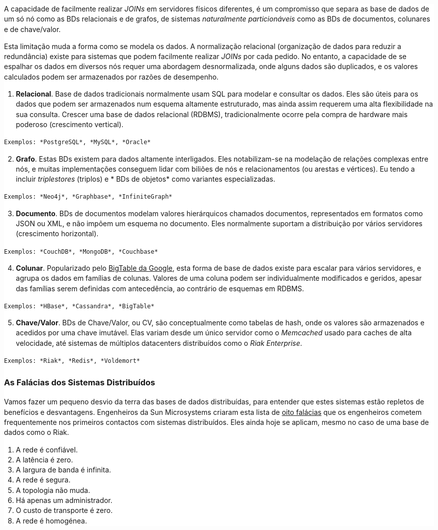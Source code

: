 A capacidade de facilmente realizar *JOINs* em servidores físicos diferentes, é um compromisso que separa as base de dados de um só nó como as BDs relacionais e de grafos, de sistemas *naturalmente particionáveis* como as BDs de documentos, colunares e de chave/valor.

Esta limitação muda a forma como se modela os dados. A normalização relacional (organização de dados para reduzir a redundância) existe para sistemas que podem facilmente realizar *JOINs* por cada pedido. No entanto, a capacidade de se espalhar os dados em diversos nós requer uma abordagem desnormalizada, onde alguns dados são duplicados, e os valores calculados podem ser armazenados por razões de desempenho.
</aside>



  1. **Relacional**. Base de dados tradicionais normalmente usam SQL para modelar e consultar os dados.
    Eles são úteis para os dados que podem ser armazenados num esquema altamente estruturado, mas ainda assim requerem uma alta flexibilidade na sua consulta. Crescer uma base de dados relacional (RDBMS), tradicionalmente ocorre pela compra de hardware mais poderoso (crescimento vertical).

    Exemplos: *PostgreSQL*, *MySQL*, *Oracle*

  2. **Grafo**. Estas BDs existem para dados altamente interligados. Eles notabilizam-se na modelação de relações complexas entre nós, e muitas implementações conseguem lidar com biliões de nós e relacionamentos (ou arestas e vértices). Eu tendo a incluir *triplestores* (triplos) e * BDs de objetos* como variantes especializadas.

    Exemplos: *Neo4j*, *Graphbase*, *InfiniteGraph*

  3. **Documento**. BDs de documentos modelam valores hierárquicos chamados documentos, representados em formatos como JSON ou XML, e não impõem um esquema no documento. Eles normalmente suportam a distribuição por vários servidores (crescimento horizontal).

    Exemplos: *CouchDB*, *MongoDB*, *Couchbase*

  4. **Colunar**. Popularizado pelo [BigTable da Google](http://research.google.com/archive/bigtable.html), esta forma de base de dados existe para escalar para vários servidores, e agrupa os dados em famílias de colunas. Valores de uma coluna podem ser individualmente modificados e geridos, apesar das famílias serem definidas com antecedência, ao contrário de esquemas em RDBMS.

    Exemplos: *HBase*, *Cassandra*, *BigTable*

  5. **Chave/Valor**. BDs de Chave/Valor, ou CV, são conceptualmente como tabelas de hash, onde os valores são armazenados e acedidos por uma chave imutável. Elas variam desde um único servidor como o *Memcached* usado para caches de alta velocidade, até sistemas de múltiplos datacenters distribuídos como o *Riak Enterprise*.

    Exemplos: *Riak*, *Redis*, *Voldemort*


### As Falácias dos Sistemas Distribuídos

Vamos fazer um pequeno desvio da terra das bases de dados distribuídas, para entender que estes sistemas estão repletos de benefícios e desvantagens. Engenheiros da Sun Microsystems criaram esta lista de [oito falácias](http://www.rgoarchitects.com/Files/fallacies.pdf) que os engenheiros cometem frequentemente nos primeiros contactos com sistemas distribuídos. Eles ainda hoje se aplicam, mesmo no caso de uma base de dados como o Riak.

1. A rede é confiável.
2. A latência é zero.
3. A largura de banda é infinita.
4. A rede é segura.
5. A topologia não muda.
6. Há apenas um administrador.
7. O custo de transporte é zero.
8. A rede é homogénea.
